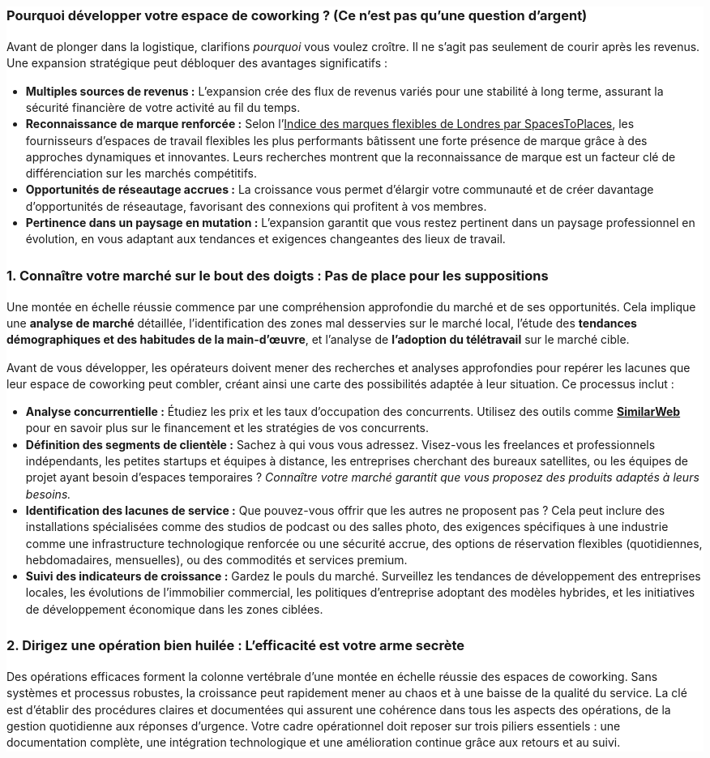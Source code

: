 ### Pourquoi développer votre espace de coworking ? (Ce n’est pas qu’une question d’argent)

Avant de plonger dans la logistique, clarifions *pourquoi* vous voulez croître. Il ne s’agit pas seulement de courir après les revenus. Une expansion stratégique peut débloquer des avantages significatifs :

*   **Multiples sources de revenus :** L’expansion crée des flux de revenus variés pour une stabilité à long terme, assurant la sécurité financière de votre activité au fil du temps.
*   **Reconnaissance de marque renforcée :** Selon l’[Indice des marques flexibles de Londres par SpacesToPlaces](https://spacestoplaces.co.uk/resources/london/), les fournisseurs d’espaces de travail flexibles les plus performants bâtissent une forte présence de marque grâce à des approches dynamiques et innovantes. Leurs recherches montrent que la reconnaissance de marque est un facteur clé de différenciation sur les marchés compétitifs.
*   **Opportunités de réseautage accrues :** La croissance vous permet d’élargir votre communauté et de créer davantage d’opportunités de réseautage, favorisant des connexions qui profitent à vos membres.
*   **Pertinence dans un paysage en mutation :** L’expansion garantit que vous restez pertinent dans un paysage professionnel en évolution, en vous adaptant aux tendances et exigences changeantes des lieux de travail.

### 1. Connaître votre marché sur le bout des doigts : Pas de place pour les suppositions

Une montée en échelle réussie commence par une compréhension approfondie du marché et de ses opportunités. Cela implique une **analyse de marché** détaillée, l’identification des zones mal desservies sur le marché local, l’étude des **tendances démographiques et des habitudes de la main-d’œuvre**, et l’analyse de **l’adoption du télétravail** sur le marché cible.

Avant de vous développer, les opérateurs doivent mener des recherches et analyses approfondies pour repérer les lacunes que leur espace de coworking peut combler, créant ainsi une carte des possibilités adaptée à leur situation. Ce processus inclut :

*   **Analyse concurrentielle :** Étudiez les prix et les taux d’occupation des concurrents. Utilisez des outils comme **[SimilarWeb](https://www.similarweb.com/)** pour en savoir plus sur le financement et les stratégies de vos concurrents.
*   **Définition des segments de clientèle :** Sachez à qui vous vous adressez. Visez-vous les freelances et professionnels indépendants, les petites startups et équipes à distance, les entreprises cherchant des bureaux satellites, ou les équipes de projet ayant besoin d’espaces temporaires ? *Connaître votre marché garantit que vous proposez des produits adaptés à leurs besoins.*
*   **Identification des lacunes de service :** Que pouvez-vous offrir que les autres ne proposent pas ? Cela peut inclure des installations spécialisées comme des studios de podcast ou des salles photo, des exigences spécifiques à une industrie comme une infrastructure technologique renforcée ou une sécurité accrue, des options de réservation flexibles (quotidiennes, hebdomadaires, mensuelles), ou des commodités et services premium.
*   **Suivi des indicateurs de croissance :** Gardez le pouls du marché. Surveillez les tendances de développement des entreprises locales, les évolutions de l’immobilier commercial, les politiques d’entreprise adoptant des modèles hybrides, et les initiatives de développement économique dans les zones ciblées.

### 2. Dirigez une opération bien huilée : L’efficacité est votre arme secrète
Des opérations efficaces forment la colonne vertébrale d’une montée en échelle réussie des espaces de coworking. Sans systèmes et processus robustes, la croissance peut rapidement mener au chaos et à une baisse de la qualité du service. La clé est d’établir des procédures claires et documentées qui assurent une cohérence dans tous les aspects des opérations, de la gestion quotidienne aux réponses d’urgence. Votre cadre opérationnel doit reposer sur trois piliers essentiels : une documentation complète, une intégration technologique et une amélioration continue grâce aux retours et au suivi.
